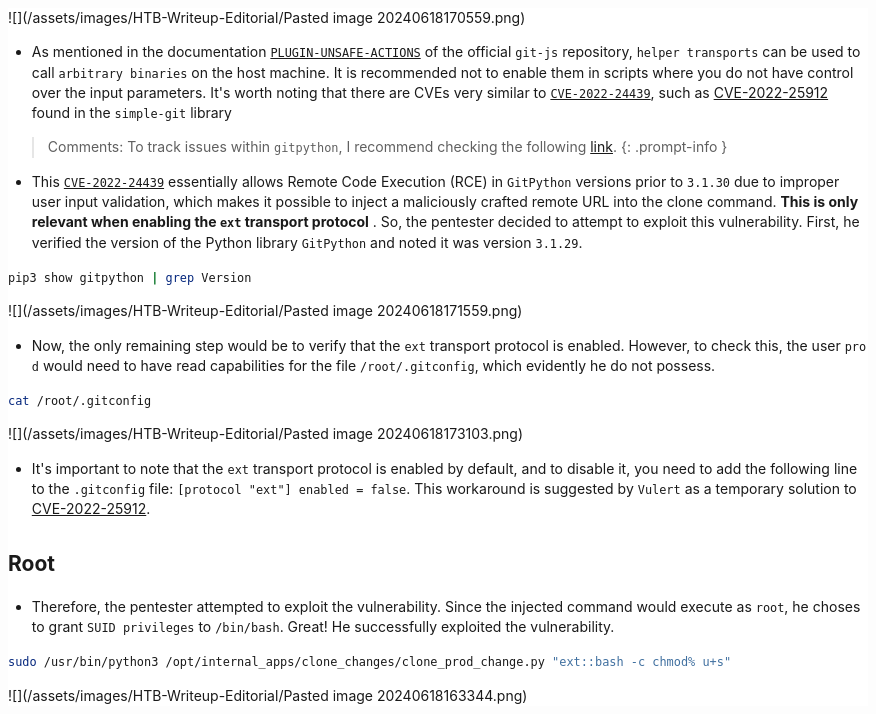 ![](/assets/images/HTB-Writeup-Editorial/Pasted image 20240618170559.png)

- As mentioned in the documentation [`PLUGIN-UNSAFE-ACTIONS`](https://github.com/steveukx/git-js/blob/main/docs/PLUGIN-UNSAFE-ACTIONS.md) of the official `git-js` repository, `helper transports` can be used to call `arbitrary binaries` on the host machine. It is recommended not to enable them in scripts where you do not have control over the input parameters. It's worth noting that there are CVEs very similar to [`CVE-2022-24439`](https://security.snyk.io/vuln/SNYK-PYTHON-GITPYTHON-3113858), such as [CVE-2022-25912](https://www.cve.org/CVERecord?id=CVE-2022-24433) found in the `simple-git` library

>Comments: To track issues within `gitpython`, I recommend checking the following [link](https://github.com/gitpython-developers/GitPython/issues/1517).
{: .prompt-info }


- This [`CVE-2022-24439`](https://security.snyk.io/vuln/SNYK-PYTHON-GITPYTHON-3113858) essentially allows Remote Code Execution (RCE) in `GitPython` versions prior to `3.1.30` due to improper user input validation, which makes it possible to inject a maliciously crafted remote URL into the clone command. **This is only relevant when enabling the `ext` transport protocol** . So, the pentester decided to attempt to exploit this vulnerability. First, he verified the version of the Python library `GitPython` and noted it was version `3.1.29`.

```bash
pip3 show gitpython | grep Version
```

![](/assets/images/HTB-Writeup-Editorial/Pasted image 20240618171559.png)
- Now, the only remaining step would be to verify that the `ext` transport protocol is enabled. However, to check this, the user `prod` would need to have read capabilities for the file `/root/.gitconfig`, which evidently he do not possess.

```bash
cat /root/.gitconfig
```

![](/assets/images/HTB-Writeup-Editorial/Pasted image 20240618173103.png)

- It's important to note that the `ext` transport protocol is enabled by default, and to disable it, you need to add the following line to the `.gitconfig` file: `[protocol "ext"] enabled = false`. This workaround is suggested by `Vulert` as a temporary solution to [CVE-2022-25912](https://vulert.com/vuln-db/CVE-2022-25912).



## Root

- Therefore, the pentester attempted to exploit the vulnerability. Since the injected command would execute as `root`, he choses to grant `SUID privileges` to `/bin/bash`. Great! He successfully exploited the vulnerability.

```bash
sudo /usr/bin/python3 /opt/internal_apps/clone_changes/clone_prod_change.py "ext::bash -c chmod% u+s"
```

![](/assets/images/HTB-Writeup-Editorial/Pasted image 20240618163344.png)
